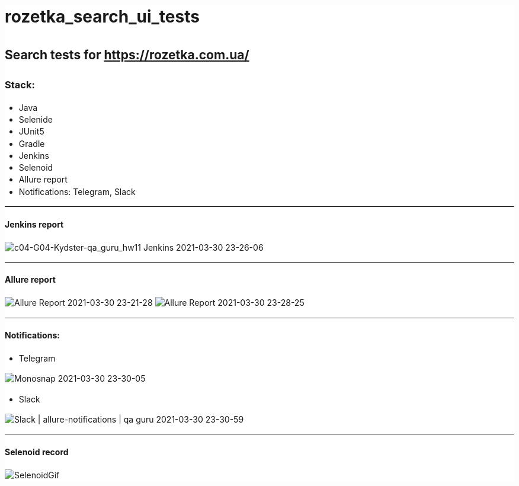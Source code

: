 # rozetka_search_ui_tests

## Search tests for https://rozetka.com.ua/ 

### Stack: 
- Java
- Selenide
- JUnit5
- Gradle
- Jenkins
- Selenoid
- Allure report
- Notifications: Telegram, Slack

____

#### Jenkins report

<img width="1440" alt="c04-G04-Kydster-qa_guru_hw11  Jenkins  2021-03-30 23-26-06" src="https://user-images.githubusercontent.com/73668748/113052028-549fdf80-91af-11eb-9743-4c698fed220b.png">

____

#### Allure report


<img width="1440" alt="Allure Report 2021-03-30 23-21-28" src="https://user-images.githubusercontent.com/73668748/113051554-c4fa3100-91ae-11eb-8981-25c660fbb5da.png">

<img width="1438" alt="Allure Report 2021-03-30 23-28-25" src="https://user-images.githubusercontent.com/73668748/113052336-aea0a500-91af-11eb-9d44-8e182440b238.png">

____

#### Notifications:

- Telegram

<img width="946" alt="Monosnap 2021-03-30 23-30-05" src="https://user-images.githubusercontent.com/73668748/113052503-e4de2480-91af-11eb-9dd0-37c12f4bc042.png">

- Slack

<img width="977" alt="Slack | allure-notifications | qa guru 2021-03-30 23-30-59" src="https://user-images.githubusercontent.com/73668748/113052613-03dcb680-91b0-11eb-9560-b497bfa98935.png">

____

#### Selenoid record

![SelenoidGif](https://user-images.githubusercontent.com/73668748/113052831-4a321580-91b0-11eb-9087-d91ac57a8fcb.gif)
